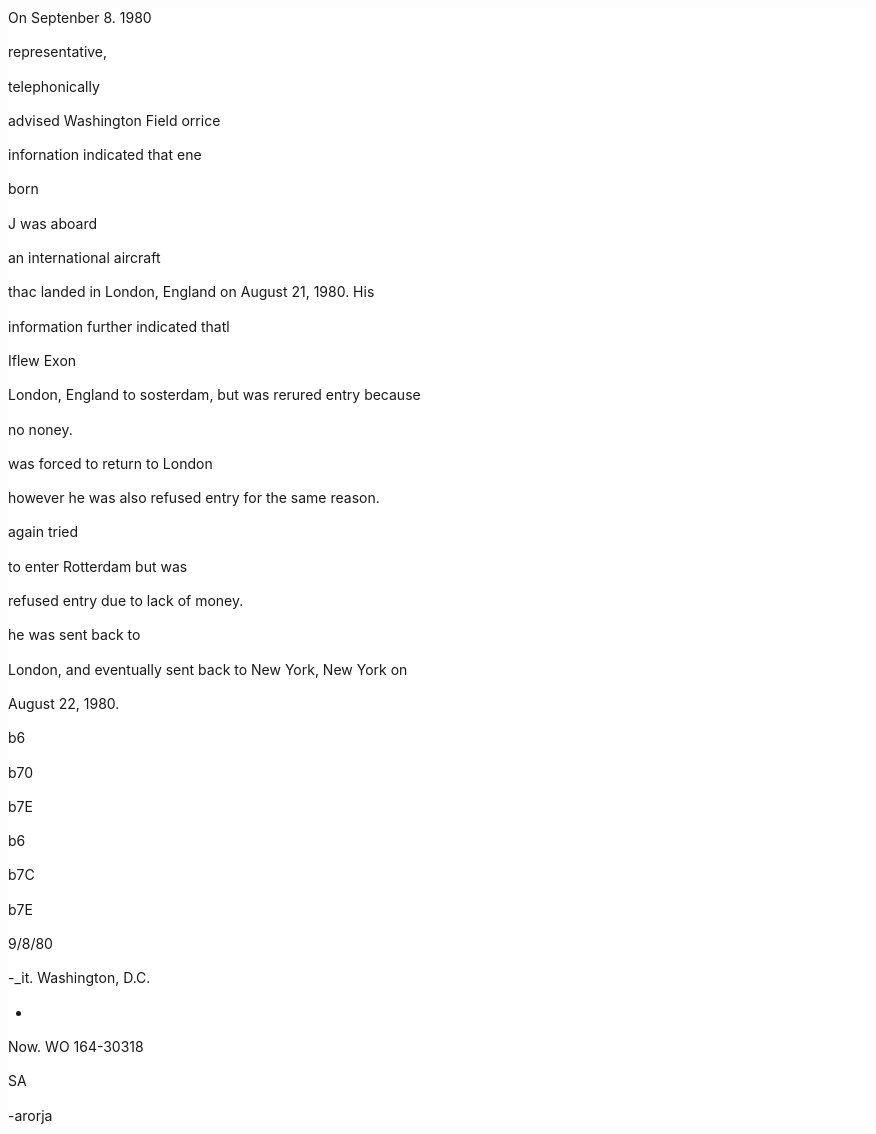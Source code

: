 On Septenber 8. 1980

representative,

telephonically

advised Washington Field orrice

infornation indicated that ene

born

J was aboard

an international aircraft

thac landed in London, England on August 21, 1980. His

information further indicated thatl

Iflew Exon

London, England to sosterdam, but was rerured entry because

no noney.

was forced to return to London

however he was also refused entry for the same reason.

again tried

to enter Rotterdam but was

refused entry due to lack of money.

he was sent back to

London, and eventually sent back to New York, New York on

August 22, 1980.

b6

b70

b7E

b6

b7C

b7E

9/8/80

-_it. Washington, D.C.

-

Now. WO 164-30318

SA

-arorja
